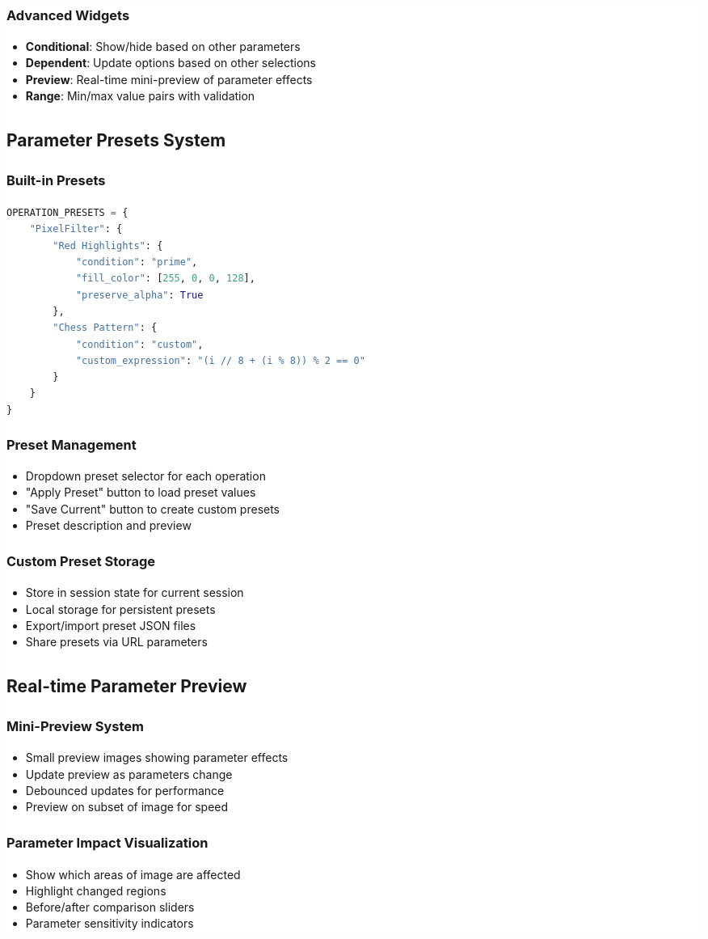 ### Advanced Widgets
- **Conditional**: Show/hide based on other parameters
- **Dependent**: Update options based on other selections
- **Preview**: Real-time mini-preview of parameter effects
- **Range**: Min/max value pairs with validation

## Parameter Presets System

### Built-in Presets
```python
OPERATION_PRESETS = {
    "PixelFilter": {
        "Red Highlights": {
            "condition": "prime",
            "fill_color": [255, 0, 0, 128],
            "preserve_alpha": True
        },
        "Chess Pattern": {
            "condition": "custom",
            "custom_expression": "(i // 8 + (i % 8)) % 2 == 0"
        }
    }
}
```

### Preset Management
- Dropdown preset selector for each operation
- "Apply Preset" button to load preset values
- "Save Current" button to create custom presets
- Preset description and preview

### Custom Preset Storage
- Store in session state for current session
- Local storage for persistent presets
- Export/import preset JSON files
- Share presets via URL parameters

## Real-time Parameter Preview

### Mini-Preview System
- Small preview images showing parameter effects
- Update preview as parameters change
- Debounced updates for performance
- Preview on subset of image for speed

### Parameter Impact Visualization
- Show which areas of image are affected
- Highlight changed regions
- Before/after comparison sliders
- Parameter sensitivity indicators
